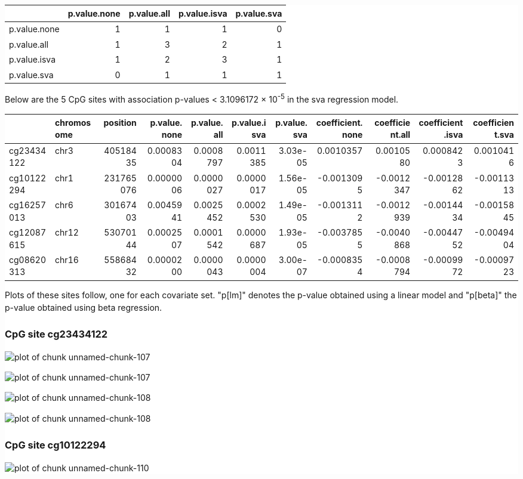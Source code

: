 |             | p.value.none| p.value.all| p.value.isva| p.value.sva|
|:------------|------------:|-----------:|------------:|-----------:|
|p.value.none |            1|           1|            1|           0|
|p.value.all  |            1|           3|            2|           1|
|p.value.isva |            1|           2|            3|           1|
|p.value.sva  |            0|           1|            1|           1|



Below are the 5
CpG sites with association p-values < 3.1096172 &times; 10<sup>-5</sup>
in the sva regression model.


|           |chromosome |  position| p.value.none| p.value.all| p.value.isva| p.value.sva| coefficient.none| coefficient.all| coefficient.isva| coefficient.sva|
|:----------|:----------|---------:|------------:|-----------:|------------:|-----------:|----------------:|---------------:|----------------:|---------------:|
|cg23434122 |chr3       |  40518435|    0.0008304|   0.0008797|    0.0011385|    3.03e-05|        0.0010357|       0.0010580|        0.0008423|       0.0010416|
|cg10122294 |chr1       | 231765076|    0.0000006|   0.0000027|    0.0000017|    1.56e-05|       -0.0013095|      -0.0012347|       -0.0012862|      -0.0011313|
|cg16257013 |chr6       |  30167403|    0.0045941|   0.0025452|    0.0002530|    1.49e-05|       -0.0013112|      -0.0012939|       -0.0014434|      -0.0015845|
|cg12087615 |chr12      |  53070144|    0.0002507|   0.0001542|    0.0000687|    1.93e-05|       -0.0037855|      -0.0040868|       -0.0044752|      -0.0049404|
|cg08620313 |chr16      |  55868432|    0.0000200|   0.0000043|    0.0000004|    3.00e-07|       -0.0008354|      -0.0008794|       -0.0009972|      -0.0009723|

Plots of these sites follow, one for each covariate set.
"p[lm]" denotes the p-value obtained using a linear model
and "p[beta]" the p-value obtained using beta regression.




### CpG site cg23434122




![plot of chunk unnamed-chunk-107](figure/unnamed-chunk-107-1.png)

![plot of chunk unnamed-chunk-107](figure/unnamed-chunk-107-2.png)



![plot of chunk unnamed-chunk-108](figure/unnamed-chunk-108-1.png)

![plot of chunk unnamed-chunk-108](figure/unnamed-chunk-108-2.png)



### CpG site cg10122294




![plot of chunk unnamed-chunk-110](figure/unnamed-chunk-110-1.png)
